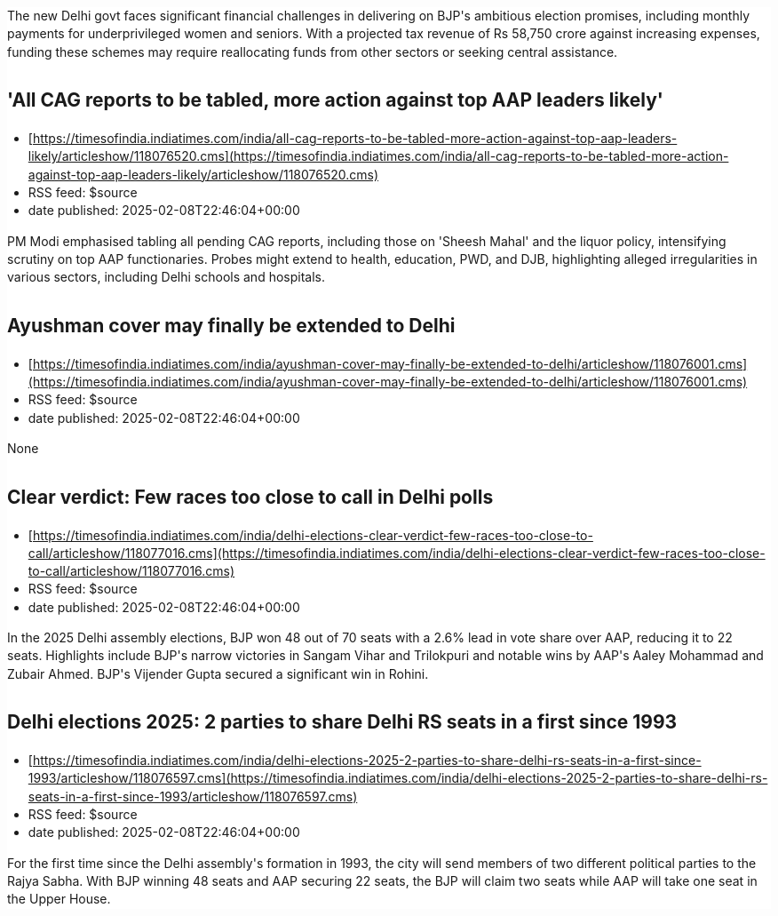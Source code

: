 The new Delhi govt faces significant financial challenges in delivering on BJP's ambitious election promises, including monthly payments for underprivileged women and seniors. With a projected tax revenue of Rs 58,750 crore against increasing expenses, funding these schemes may require reallocating funds from other sectors or seeking central assistance.

## 'All CAG reports to be tabled, more action against top AAP leaders likely'
 - [https://timesofindia.indiatimes.com/india/all-cag-reports-to-be-tabled-more-action-against-top-aap-leaders-likely/articleshow/118076520.cms](https://timesofindia.indiatimes.com/india/all-cag-reports-to-be-tabled-more-action-against-top-aap-leaders-likely/articleshow/118076520.cms)
 - RSS feed: $source
 - date published: 2025-02-08T22:46:04+00:00

PM Modi emphasised tabling all pending CAG reports, including those on 'Sheesh Mahal' and the liquor policy, intensifying scrutiny on top AAP functionaries. Probes might extend to health, education, PWD, and DJB, highlighting alleged irregularities in various sectors, including Delhi schools and hospitals.

## Ayushman cover may finally be extended to Delhi
 - [https://timesofindia.indiatimes.com/india/ayushman-cover-may-finally-be-extended-to-delhi/articleshow/118076001.cms](https://timesofindia.indiatimes.com/india/ayushman-cover-may-finally-be-extended-to-delhi/articleshow/118076001.cms)
 - RSS feed: $source
 - date published: 2025-02-08T22:46:04+00:00

None

## Clear verdict: Few races too close to call in Delhi polls
 - [https://timesofindia.indiatimes.com/india/delhi-elections-clear-verdict-few-races-too-close-to-call/articleshow/118077016.cms](https://timesofindia.indiatimes.com/india/delhi-elections-clear-verdict-few-races-too-close-to-call/articleshow/118077016.cms)
 - RSS feed: $source
 - date published: 2025-02-08T22:46:04+00:00

In the 2025 Delhi assembly elections, BJP won 48 out of 70 seats with a 2.6% lead in vote share over AAP, reducing it to 22 seats. Highlights include BJP's narrow victories in Sangam Vihar and Trilokpuri and notable wins by AAP's Aaley Mohammad and Zubair Ahmed. BJP's Vijender Gupta secured a significant win in Rohini.

## Delhi elections 2025: 2 parties to share Delhi RS seats in a first since 1993
 - [https://timesofindia.indiatimes.com/india/delhi-elections-2025-2-parties-to-share-delhi-rs-seats-in-a-first-since-1993/articleshow/118076597.cms](https://timesofindia.indiatimes.com/india/delhi-elections-2025-2-parties-to-share-delhi-rs-seats-in-a-first-since-1993/articleshow/118076597.cms)
 - RSS feed: $source
 - date published: 2025-02-08T22:46:04+00:00

For the first time since the Delhi assembly's formation in 1993, the city will send members of two different political parties to the Rajya Sabha. With BJP winning 48 seats and AAP securing 22 seats, the BJP will claim two seats while AAP will take one seat in the Upper House.
